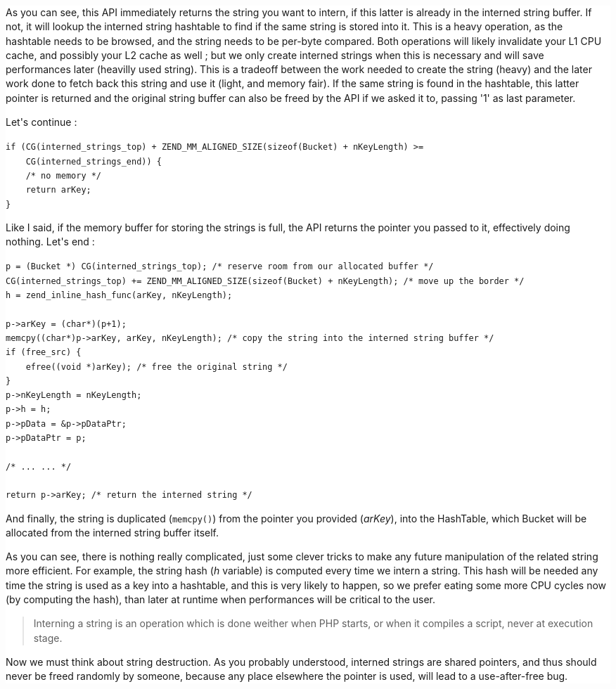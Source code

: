 As you can see, this API immediately returns the string you want to intern, if this latter is already in the interned string buffer.
If not, it will lookup the interned string hashtable to find if the same string is stored into it. This is a heavy operation, as the hashtable needs to be browsed, and the string needs to be per-byte compared. Both operations will likely invalidate your L1 CPU cache, and possibly your L2 cache as well ; but we only create interned strings when this is necessary and will save performances later (heavilly used string). This is a tradeoff between the work needed to create the string (heavy) and the later work done to fetch back this string and use it (light, and memory fair).
If the same string is found in the hashtable, this latter pointer is returned and the original string buffer can also be freed by the API if we asked it to, passing '1' as last parameter.

Let's continue :

	if (CG(interned_strings_top) + ZEND_MM_ALIGNED_SIZE(sizeof(Bucket) + nKeyLength) >=
	    CG(interned_strings_end)) {
	    /* no memory */
	    return arKey;
	}

Like I said, if the memory buffer for storing the strings is full, the API returns the pointer you passed to it, effectively doing nothing.
Let's end :

	p = (Bucket *) CG(interned_strings_top); /* reserve room from our allocated buffer */
	CG(interned_strings_top) += ZEND_MM_ALIGNED_SIZE(sizeof(Bucket) + nKeyLength); /* move up the border */
	h = zend_inline_hash_func(arKey, nKeyLength);
	
	p->arKey = (char*)(p+1);
	memcpy((char*)p->arKey, arKey, nKeyLength); /* copy the string into the interned string buffer */
	if (free_src) {
	    efree((void *)arKey); /* free the original string */
	}
	p->nKeyLength = nKeyLength;
	p->h = h;
	p->pData = &p->pDataPtr;
	p->pDataPtr = p;
	
	/* ... ... */
	
	return p->arKey; /* return the interned string */

And finally, the string is duplicated (`memcpy()`) from the pointer you provided (*arKey*), into the HashTable, which Bucket will be allocated from the interned string buffer itself.

As you can see, there is nothing really complicated, just some clever tricks to make any future manipulation of the related string more efficient.
For example, the string hash (_h_ variable) is computed every time we intern a string. This hash will be needed any time the string is used as a key into a hashtable, and this is very likely to happen, so we prefer eating some more CPU cycles now (by computing the hash), than later at runtime when performances will be critical to the user.

> Interning a string is an operation which is done weither when PHP starts, or when it compiles a script, never at execution stage.

Now we must think about string destruction. As you probably understood, interned strings are shared pointers, and thus should never be freed randomly by someone, because any place elsewhere the pointer is used, will lead to a use-after-free bug.
